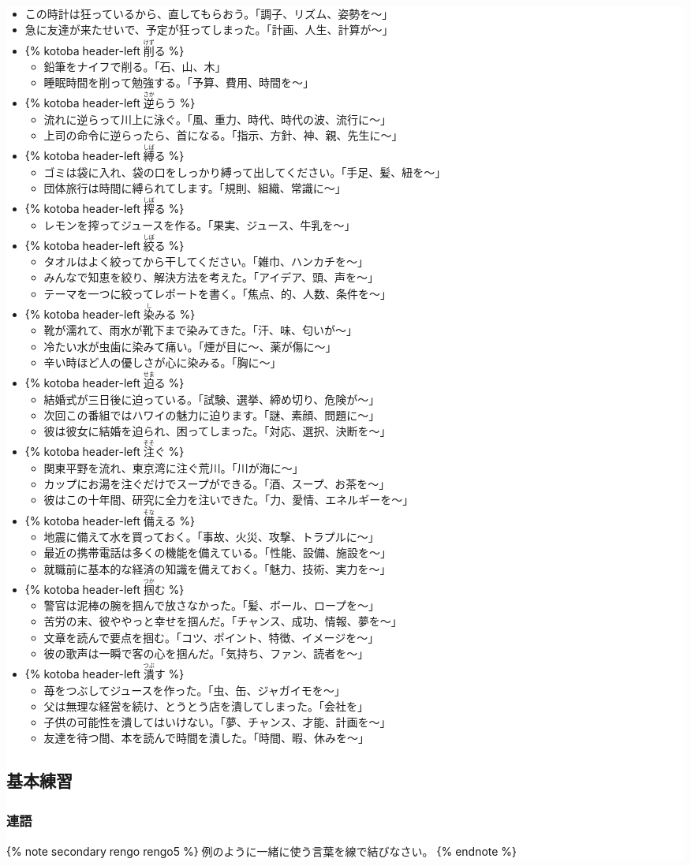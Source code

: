   - この時計は狂っているから、直してもらおう。「調子、リズム、姿勢を〜」
  - 急に友達が来たせいで、予定が狂ってしまった。「計画、人生、計算が〜」
- {% kotoba header-left <ruby>削<rt>けず</rt>る</ruby> %}
  - 鉛筆をナイフで削る。「石、山、木」
  - 睡眠時間を削って勉強する。「予算、費用、時間を〜」
- {% kotoba header-left <ruby>逆<rt>さか</rt>らう</ruby> %}
  - 流れに逆らって川上に泳ぐ。「風、重力、時代、時代の波、流行に〜」
  - 上司の命令に逆らったら、首になる。「指示、方針、神、親、先生に〜」
- {% kotoba header-left <ruby>縛<rt>しば</rt>る</ruby> %}
  - ゴミは袋に入れ、袋の口をしっかり縛って出してください。「手足、髪、紐を〜」
  - 団体旅行は時間に縛られてします。「規則、組織、常識に〜」
- {% kotoba header-left <ruby>搾<rt>しぼ</rt>る</ruby> %}
  - レモンを搾ってジュースを作る。「果実、ジュース、牛乳を〜」
- {% kotoba header-left <ruby>絞<rt>しぼ</rt>る</ruby> %}
  - タオルはよく絞ってから干してください。「雑巾、ハンカチを〜」
  - みんなで知恵を絞り、解決方法を考えた。「アイデア、頭、声を〜」
  - テーマを一つに絞ってレポートを書く。「焦点、的、人数、条件を〜」
- {% kotoba header-left <ruby>染<rt>し</rt>みる</ruby> %}
  - 靴が濡れて、雨水が靴下まで染みてきた。「汗、味、匂いが〜」
  - 冷たい水が虫歯に染みて痛い。「煙が目に〜、薬が傷に〜」
  - 辛い時ほど人の優しさが心に染みる。「胸に〜」
- {% kotoba header-left <ruby>迫<rt>せま</rt>る</ruby> %}
  - 結婚式が三日後に迫っている。「試験、選挙、締め切り、危険が〜」
  - 次回この番組ではハワイの魅力に迫ります。「謎、素顔、問題に〜」
  - 彼は彼女に結婚を迫られ、困ってしまった。「対応、選択、決断を〜」
- {% kotoba header-left <ruby>注<rt>そそ</rt>ぐ</ruby>  %}
  - 関東平野を流れ、東京湾に注ぐ荒川。「川が海に〜」
  - カップにお湯を注ぐだけでスープができる。「酒、スープ、お茶を〜」
  - 彼はこの十年間、研究に全力を注いできた。「力、愛情、エネルギーを〜」
- {% kotoba header-left <ruby>備<rt>そな</rt>える</ruby> %}
  - 地震に備えて水を買っておく。「事故、火災、攻撃、トラプルに〜」
  - 最近の携帯電話は多くの機能を備えている。「性能、設備、施設を〜」
  - 就職前に基本的な経済の知識を備えておく。「魅力、技術、実力を〜」
- {% kotoba header-left <ruby>掴<rt>つか</rt>む</ruby> %}
  - 警官は泥棒の腕を掴んで放さなかった。「髪、ボール、ロープを〜」
  - 苦労の末、彼ややっと幸せを掴んだ。「チャンス、成功、情報、夢を〜」
  - 文章を読んで要点を掴む。「コツ、ポイント、特徴、イメージを〜」
  - 彼の歌声は一瞬で客の心を掴んだ。「気持ち、ファン、読者を〜」
- {% kotoba header-left <ruby>潰<rt>つぶ</rt>す</ruby> %}
  - 苺をつぶしてジュースを作った。「虫、缶、ジャガイモを〜」
  - 父は無理な経営を続け、とうとう店を潰してしまった。「会社を」
  - 子供の可能性を潰してはいけない。「夢、チャンス、才能、計画を〜」
  - 友達を待つ間、本を読んで時間を潰した。「時間、暇、休みを〜」

## 基本練習

### 連語

{% note secondary rengo rengo5 %}
例のように一緒に使う言葉を線で結びなさい。
{% endnote %}
